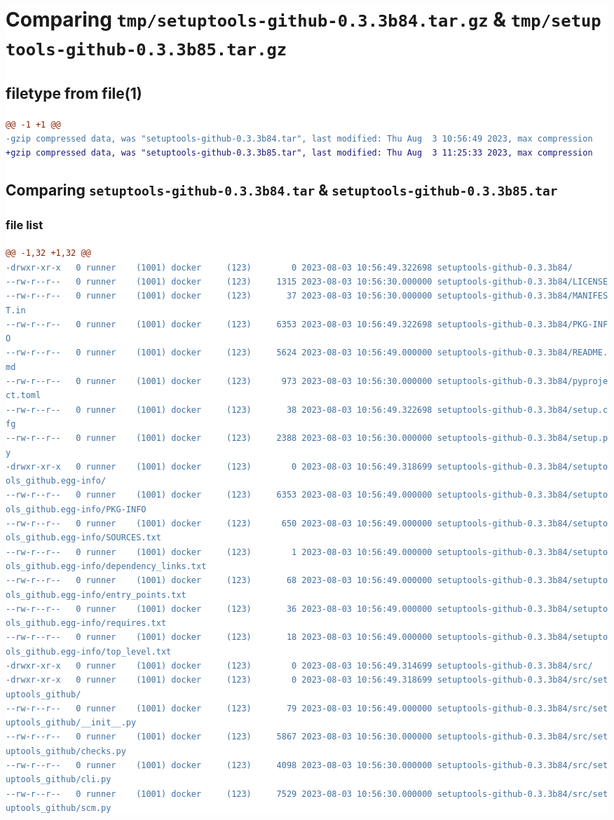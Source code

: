 # Comparing `tmp/setuptools-github-0.3.3b84.tar.gz` & `tmp/setuptools-github-0.3.3b85.tar.gz`

## filetype from file(1)

```diff
@@ -1 +1 @@
-gzip compressed data, was "setuptools-github-0.3.3b84.tar", last modified: Thu Aug  3 10:56:49 2023, max compression
+gzip compressed data, was "setuptools-github-0.3.3b85.tar", last modified: Thu Aug  3 11:25:33 2023, max compression
```

## Comparing `setuptools-github-0.3.3b84.tar` & `setuptools-github-0.3.3b85.tar`

### file list

```diff
@@ -1,32 +1,32 @@
-drwxr-xr-x   0 runner    (1001) docker     (123)        0 2023-08-03 10:56:49.322698 setuptools-github-0.3.3b84/
--rw-r--r--   0 runner    (1001) docker     (123)     1315 2023-08-03 10:56:30.000000 setuptools-github-0.3.3b84/LICENSE
--rw-r--r--   0 runner    (1001) docker     (123)       37 2023-08-03 10:56:30.000000 setuptools-github-0.3.3b84/MANIFEST.in
--rw-r--r--   0 runner    (1001) docker     (123)     6353 2023-08-03 10:56:49.322698 setuptools-github-0.3.3b84/PKG-INFO
--rw-r--r--   0 runner    (1001) docker     (123)     5624 2023-08-03 10:56:49.000000 setuptools-github-0.3.3b84/README.md
--rw-r--r--   0 runner    (1001) docker     (123)      973 2023-08-03 10:56:30.000000 setuptools-github-0.3.3b84/pyproject.toml
--rw-r--r--   0 runner    (1001) docker     (123)       38 2023-08-03 10:56:49.322698 setuptools-github-0.3.3b84/setup.cfg
--rw-r--r--   0 runner    (1001) docker     (123)     2388 2023-08-03 10:56:30.000000 setuptools-github-0.3.3b84/setup.py
-drwxr-xr-x   0 runner    (1001) docker     (123)        0 2023-08-03 10:56:49.318699 setuptools-github-0.3.3b84/setuptools_github.egg-info/
--rw-r--r--   0 runner    (1001) docker     (123)     6353 2023-08-03 10:56:49.000000 setuptools-github-0.3.3b84/setuptools_github.egg-info/PKG-INFO
--rw-r--r--   0 runner    (1001) docker     (123)      650 2023-08-03 10:56:49.000000 setuptools-github-0.3.3b84/setuptools_github.egg-info/SOURCES.txt
--rw-r--r--   0 runner    (1001) docker     (123)        1 2023-08-03 10:56:49.000000 setuptools-github-0.3.3b84/setuptools_github.egg-info/dependency_links.txt
--rw-r--r--   0 runner    (1001) docker     (123)       68 2023-08-03 10:56:49.000000 setuptools-github-0.3.3b84/setuptools_github.egg-info/entry_points.txt
--rw-r--r--   0 runner    (1001) docker     (123)       36 2023-08-03 10:56:49.000000 setuptools-github-0.3.3b84/setuptools_github.egg-info/requires.txt
--rw-r--r--   0 runner    (1001) docker     (123)       18 2023-08-03 10:56:49.000000 setuptools-github-0.3.3b84/setuptools_github.egg-info/top_level.txt
-drwxr-xr-x   0 runner    (1001) docker     (123)        0 2023-08-03 10:56:49.314699 setuptools-github-0.3.3b84/src/
-drwxr-xr-x   0 runner    (1001) docker     (123)        0 2023-08-03 10:56:49.318699 setuptools-github-0.3.3b84/src/setuptools_github/
--rw-r--r--   0 runner    (1001) docker     (123)       79 2023-08-03 10:56:49.000000 setuptools-github-0.3.3b84/src/setuptools_github/__init__.py
--rw-r--r--   0 runner    (1001) docker     (123)     5867 2023-08-03 10:56:30.000000 setuptools-github-0.3.3b84/src/setuptools_github/checks.py
--rw-r--r--   0 runner    (1001) docker     (123)     4098 2023-08-03 10:56:30.000000 setuptools-github-0.3.3b84/src/setuptools_github/cli.py
--rw-r--r--   0 runner    (1001) docker     (123)     7529 2023-08-03 10:56:30.000000 setuptools-github-0.3.3b84/src/setuptools_github/scm.py
```